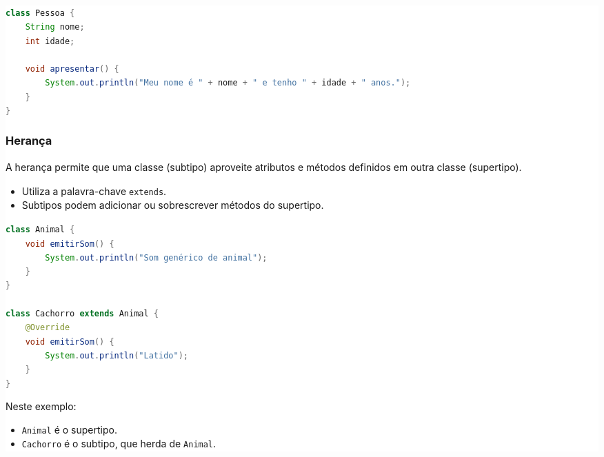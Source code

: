 ```java
class Pessoa {
    String nome;
    int idade;

    void apresentar() {
        System.out.println("Meu nome é " + nome + " e tenho " + idade + " anos.");
    }
}
```

### Herança
A herança permite que uma classe (subtipo) aproveite atributos e métodos definidos em outra classe (supertipo).
- Utiliza a palavra-chave `extends`.
- Subtipos podem adicionar ou sobrescrever métodos do supertipo.

```java
class Animal {
    void emitirSom() {
        System.out.println("Som genérico de animal");
    }
}

class Cachorro extends Animal {
    @Override
    void emitirSom() {
        System.out.println("Latido");
    }
}
```

Neste exemplo:
- `Animal` é o supertipo.
- `Cachorro` é o subtipo, que herda de `Animal`.
